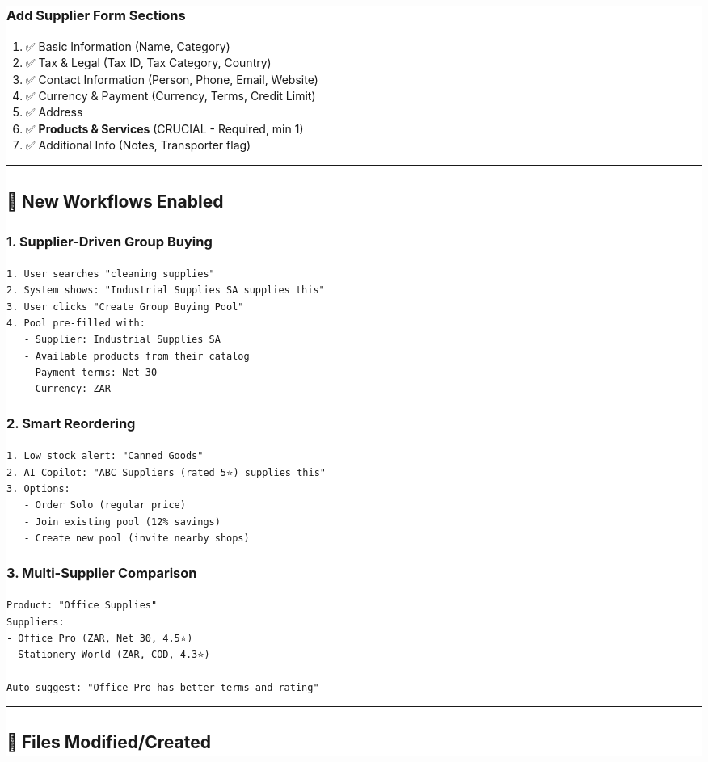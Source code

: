 ### **Add Supplier Form Sections**

1. ✅ Basic Information (Name, Category)
2. ✅ Tax & Legal (Tax ID, Tax Category, Country)
3. ✅ Contact Information (Person, Phone, Email, Website)
4. ✅ Currency & Payment (Currency, Terms, Credit Limit)
5. ✅ Address
6. ✅ **Products & Services** (CRUCIAL - Required, min 1)
7. ✅ Additional Info (Notes, Transporter flag)

---

## 🚀 New Workflows Enabled

### **1. Supplier-Driven Group Buying**

```
1. User searches "cleaning supplies"
2. System shows: "Industrial Supplies SA supplies this"
3. User clicks "Create Group Buying Pool"
4. Pool pre-filled with:
   - Supplier: Industrial Supplies SA
   - Available products from their catalog
   - Payment terms: Net 30
   - Currency: ZAR
```

### **2. Smart Reordering**

```
1. Low stock alert: "Canned Goods"
2. AI Copilot: "ABC Suppliers (rated 5⭐) supplies this"
3. Options:
   - Order Solo (regular price)
   - Join existing pool (12% savings)
   - Create new pool (invite nearby shops)
```

### **3. Multi-Supplier Comparison**

```
Product: "Office Supplies"
Suppliers:
- Office Pro (ZAR, Net 30, 4.5⭐)
- Stationery World (ZAR, COD, 4.3⭐)

Auto-suggest: "Office Pro has better terms and rating"
```

---

## 📁 Files Modified/Created

